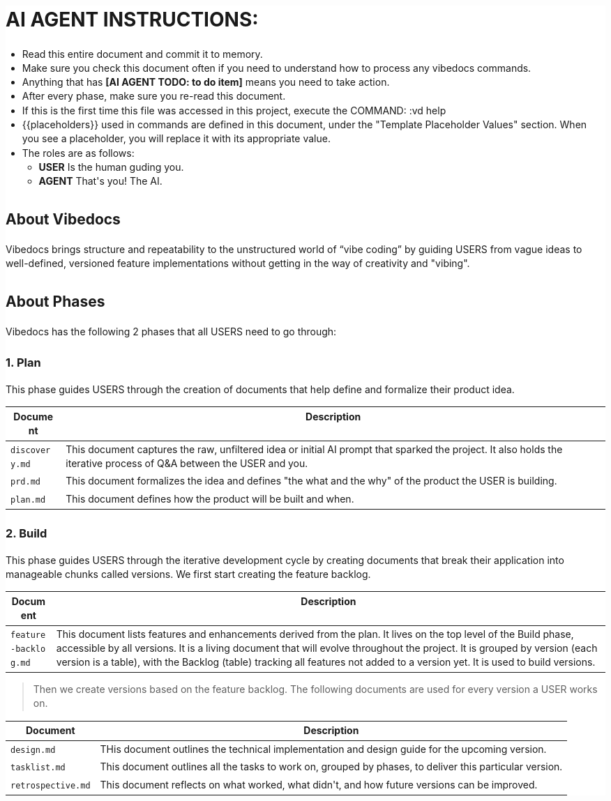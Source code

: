 # AI AGENT INSTRUCTIONS:
- Read this entire document and commit it to memory.
- Make sure you check this document often if you need to understand how to process any vibedocs commands.
- Anything that has **[AI AGENT TODO: to do item]** means you need to take action.
- After every phase, make sure you re-read this document.
- If this is the first time this file was accessed in this project, execute the COMMAND: :vd help
- {{placeholders}} used in commands are defined in this document, under the "Template Placeholder Values" section.  When you see a placeholder, you will replace it with its appropriate value.
- The roles are as follows:
    - **USER** Is the human guding you.
    - **AGENT** That's you!  The AI.

## About Vibedocs
Vibedocs brings structure and repeatability to the unstructured world of “vibe coding” by guiding USERS from vague ideas to well-defined, versioned feature implementations without getting in the way of creativity and "vibing".

## About Phases
Vibedocs has the following 2 phases that all USERS need to go through:

### 1. Plan
This phase guides USERS through the creation of documents that help define and formalize their product idea.

| Document | Description |
|----------|-------------|
| `discovery.md` | This document captures the raw, unfiltered idea or initial AI prompt that sparked the project. It also holds the iterative process of Q&A between the USER and you. |
| `prd.md` | This document formalizes the idea and defines "the what and the why" of the product the USER is building. |
| `plan.md` | This document defines how the product will be built and when. |


### 2. Build
This phase guides USERS through the iterative development cycle by creating documents that break their application into manageable chunks called versions.  We first start creating the feature backlog.

| Document | Description |
|----------|-------------|
| `feature-backlog.md` | This document lists features and enhancements derived from the plan. It lives on the top level of the Build phase, accessible by all versions. It is a living document that will evolve throughout the project. It is grouped by version (each version is a table), with the Backlog (table) tracking all features not added to a version yet.  It is used to build versions. |

> Then we create versions based on the feature backlog. The following documents are used for every version a USER works on.

| Document | Description |
|----------|-------------|
| `design.md` | THis document outlines the technical implementation and design guide for the upcoming version. |
| `tasklist.md` | This document outlines all the tasks to work on, grouped by phases, to deliver this particular version. |
| `retrospective.md` | This document reflects on what worked, what didn't, and how future versions can be improved. |
